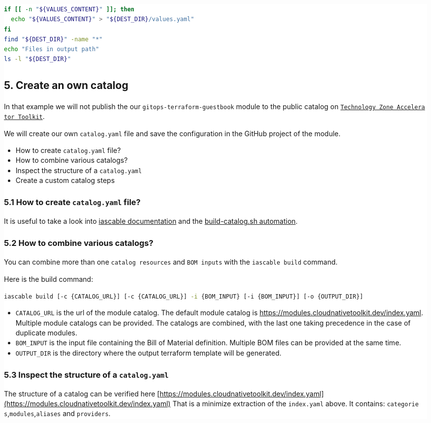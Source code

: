 ```sh
if [[ -n "${VALUES_CONTENT}" ]]; then
  echo "${VALUES_CONTENT}" > "${DEST_DIR}/values.yaml"
fi
find "${DEST_DIR}" -name "*"
echo "Files in output path"
ls -l "${DEST_DIR}"
```

## 5. Create an own catalog

In that example we will not publish the our `gitops-terraform-guestbook` module to the public catalog on [`Technology Zone Accelerator Toolkit`](https://modules.cloudnativetoolkit.dev/). 

We will create our own `catalog.yaml` file and save the configuration in the GitHub project of the module.

* How to create `catalog.yaml` file?
* How to combine various catalogs?
* Inspect the structure of a `catalog.yaml`
* Create a custom catalog steps


### 5.1 How to create `catalog.yaml` file?

  It is useful to take a look into [iascable documentation](https://github.com/cloud-native-toolkit/iascable) and the [build-catalog.sh automation](https://github.com/cloud-native-toolkit/software-everywhere/blob/main/.github/scripts/build-catalog.sh).

### 5.2 How to combine various catalogs?

  You can combine more than one `catalog resources` and `BOM inputs` with the `iascable build` command.

  Here is the build command:

  ```sh
  iascable build [-c {CATALOG_URL}] [-c {CATALOG_URL}] -i {BOM_INPUT} [-i {BOM_INPUT}] [-o {OUTPUT_DIR}]
  ```

  * `CATALOG_URL` is the url of the module catalog. The default module catalog is https://modules.cloudnativetoolkit.dev/index.yaml. Multiple module catalogs can be provided. The catalogs are combined, with the last one taking precedence in the case of duplicate modules.
  * `BOM_INPUT` is the input file containing the Bill of Material definition. Multiple BOM files can be provided at the same time.
  * `OUTPUT_DIR` is the directory where the output terraform template will be generated.

### 5.3 Inspect the structure of a `catalog.yaml`

  The structure of a catalog can be verified here
  [https://modules.cloudnativetoolkit.dev/index.yaml](https://modules.cloudnativetoolkit.dev/index.yaml)
  That is a minimize extraction of the `index.yaml` above. It contains: `categories`,`modules`,`aliases` and `providers`.
